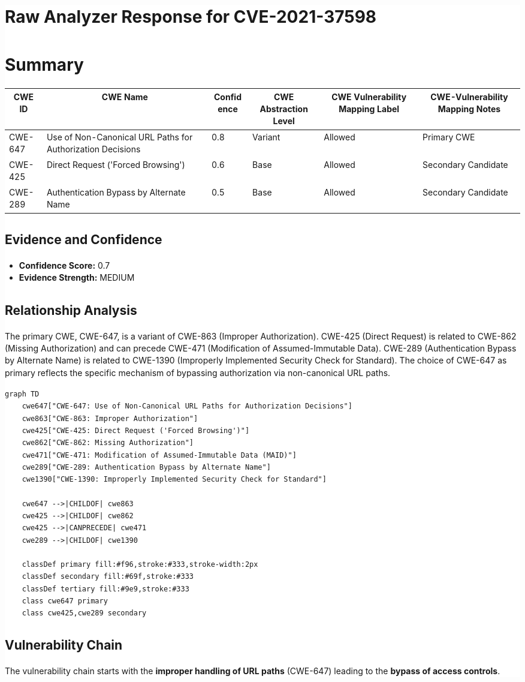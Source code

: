 # Raw Analyzer Response for CVE-2021-37598

# Summary
| CWE ID | CWE Name | Confidence | CWE Abstraction Level | CWE Vulnerability Mapping Label | CWE-Vulnerability Mapping Notes |
|---|---|---|---|---|---|
| CWE-647 | Use of Non-Canonical URL Paths for Authorization Decisions | 0.8 | Variant | Allowed | Primary CWE |
| CWE-425 | Direct Request ('Forced Browsing') | 0.6 | Base | Allowed | Secondary Candidate |
| CWE-289 | Authentication Bypass by Alternate Name | 0.5 | Base | Allowed | Secondary Candidate |

## Evidence and Confidence

*   **Confidence Score:** 0.7
*   **Evidence Strength:** MEDIUM

## Relationship Analysis
The primary CWE, CWE-647, is a variant of CWE-863 (Improper Authorization). CWE-425 (Direct Request) is related to CWE-862 (Missing Authorization) and can precede CWE-471 (Modification of Assumed-Immutable Data). CWE-289 (Authentication Bypass by Alternate Name) is related to CWE-1390 (Improperly Implemented Security Check for Standard). The choice of CWE-647 as primary reflects the specific mechanism of bypassing authorization via non-canonical URL paths.

```mermaid
graph TD
    cwe647["CWE-647: Use of Non-Canonical URL Paths for Authorization Decisions"]
    cwe863["CWE-863: Improper Authorization"]
    cwe425["CWE-425: Direct Request ('Forced Browsing')"]
    cwe862["CWE-862: Missing Authorization"]
    cwe471["CWE-471: Modification of Assumed-Immutable Data (MAID)"]
    cwe289["CWE-289: Authentication Bypass by Alternate Name"]
    cwe1390["CWE-1390: Improperly Implemented Security Check for Standard"]

    cwe647 -->|CHILDOF| cwe863
    cwe425 -->|CHILDOF| cwe862
    cwe425 -->|CANPRECEDE| cwe471
    cwe289 -->|CHILDOF| cwe1390

    classDef primary fill:#f96,stroke:#333,stroke-width:2px
    classDef secondary fill:#69f,stroke:#333
    classDef tertiary fill:#9e9,stroke:#333
    class cwe647 primary
    class cwe425,cwe289 secondary
```

## Vulnerability Chain
The vulnerability chain starts with the **improper handling of URL paths** (CWE-647) leading to the **bypass of access controls**.
